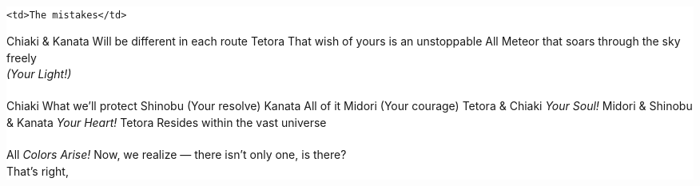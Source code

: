     <td>The mistakes</td>
  </tr>
  <tr>
    <td class="name"><span class="chiaki">Chiaki</span> & <span class="kanata">Kanata</span></td>
    <td>Will be different in each route</td>
  </tr>
  <tr>
    <td class="name"><span class="tetora">Tetora</span></td>
    <td>That wish of yours is an unstoppable</td>
  </tr>
  <tr>
    <td class="name">All</td>
    <td>
    Meteor that soars through the sky freely
    <br>
    <em>(Your Light!)</em>
    </td>
  </tr>
  <tr>
    <td><br></td>
    <td><br></td>
  </tr>
  <tr>
    <td class="name"><span class="chiaki">Chiaki</span></td>
    <td>What we’ll protect</td>
  </tr>
  <tr>
    <td class="name"><span class="shinobu">Shinobu</span></td>
    <td>(Your resolve)</td>
  </tr>
  <tr>
    <td class="name"><span class="kanata">Kanata</span></td>
    <td>All of it</td>
  </tr>
  <tr>
    <td class="name"><span class="midori">Midori</span></td>
    <td>(Your courage)</td>
  </tr>
  <tr>
    <td class="name"><span class="tetora">Tetora</span> & <span class="chiaki">Chiaki</span></td>
    <td><em>Your Soul!</em></td>
  </tr>
  <tr>
    <td class="name"><span class="midori">Midori</span> & <span class="shinobu">Shinobu</span> & <span class="kanata">Kanata</span></td>
    <td><em>Your Heart!</em></td>
  </tr>
  <tr>
    <td class="name"><span class="tetora">Tetora</span></td>
    <td>Resides within the vast universe</td>
  </tr>
  <tr>
    <td><br></td>
    <td><br></td>
  </tr>
  <tr>
    <td class="name">All</td>
    <td>
    <em>Colors Arise!</em> Now, we realize — there isn’t only one, is there?
    <br>
    That’s right,
    </td>
  </tr>
  <tr>